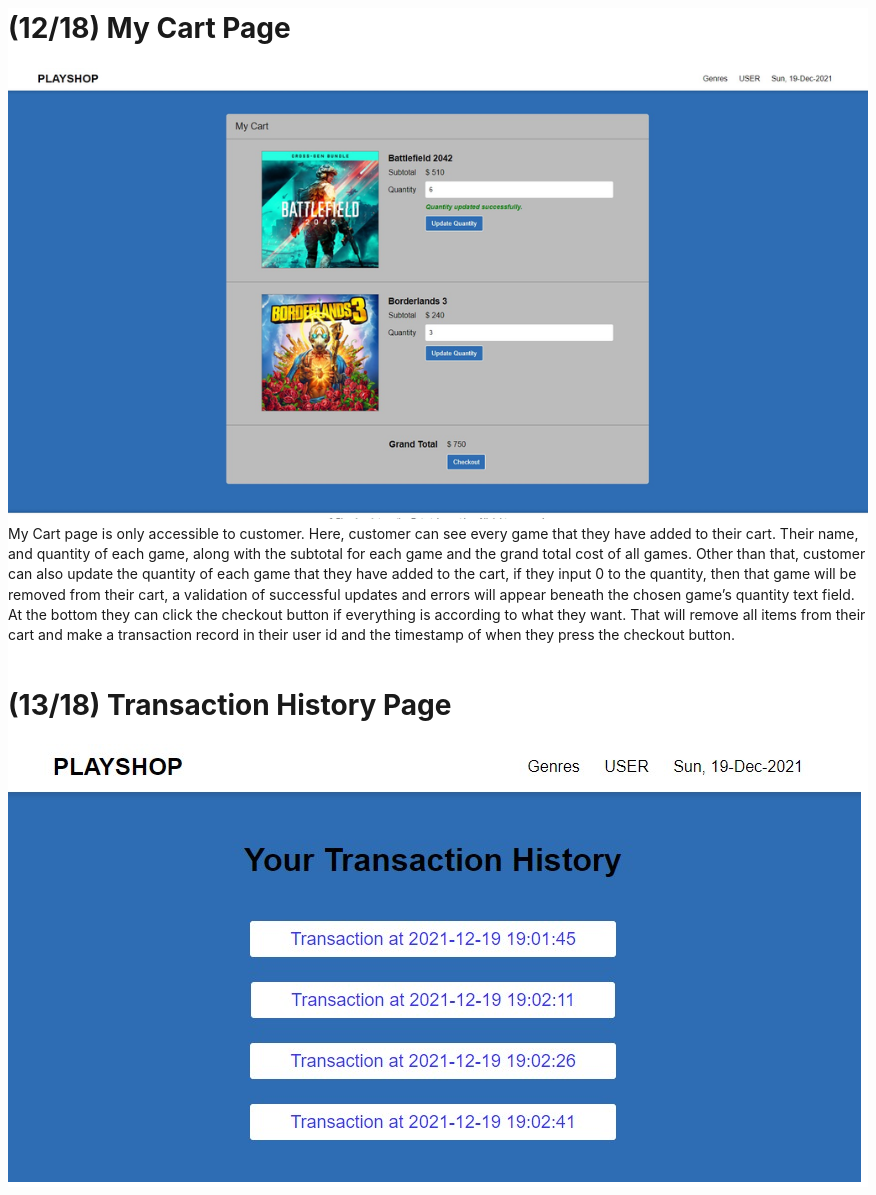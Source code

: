 # (12/18) My Cart Page
![](pic/13mycart.jpg)
My Cart page is only accessible to customer. Here, customer can see every game that they have added to their cart. Their name, and quantity of each game, along with the subtotal for each game and the grand total cost of all games. Other than that, customer can also update the quantity of each game that they have added to the cart, if they input 0 to the quantity, then that game will be removed from their cart, a validation of successful updates and errors will appear beneath the chosen game’s quantity text field. At the bottom they can click the checkout button if everything is according to what they want. That will remove all items from their cart and make a transaction record in their user id and the timestamp of when they press the checkout button.

# (13/18) Transaction History Page
![](pic/14transactionhistory.jpg)